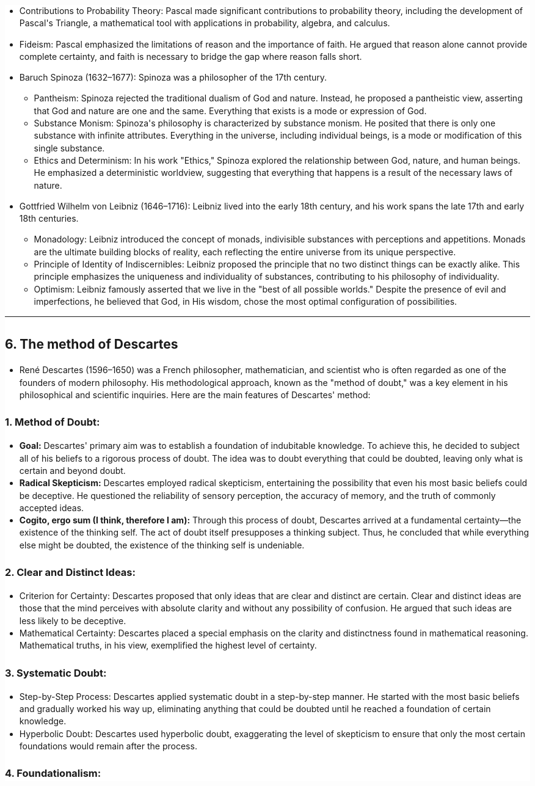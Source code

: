 - Contributions to Probability Theory: Pascal made significant contributions to probability theory, including the development of Pascal's Triangle, a mathematical tool with applications in probability, algebra, and calculus.
- Fideism: Pascal emphasized the limitations of reason and the importance of faith. He argued that reason alone cannot provide complete certainty, and faith is necessary to bridge the gap where reason falls short.

- Baruch Spinoza (1632–1677): Spinoza was a philosopher of the 17th century.
	- Pantheism: Spinoza rejected the traditional dualism of God and nature. Instead, he proposed a pantheistic view, asserting that God and nature are one and the same. Everything that exists is a mode or expression of God.
	- Substance Monism: Spinoza's philosophy is characterized by substance monism. He posited that there is only one substance with infinite attributes. Everything in the universe, including individual beings, is a mode or modification of this single substance.
	- Ethics and Determinism: In his work "Ethics," Spinoza explored the relationship between God, nature, and human beings. He emphasized a deterministic worldview, suggesting that everything that happens is a result of the necessary laws of nature.

- Gottfried Wilhelm von Leibniz (1646–1716): Leibniz lived into the early 18th century, and his work spans the late 17th and early 18th centuries.
	- Monadology: Leibniz introduced the concept of monads, indivisible substances with perceptions and appetitions. Monads are the ultimate building blocks of reality, each reflecting the entire universe from its unique perspective.
	- Principle of Identity of Indiscernibles: Leibniz proposed the principle that no two distinct things can be exactly alike. This principle emphasizes the uniqueness and individuality of substances, contributing to his philosophy of individuality.
	- Optimism: Leibniz famously asserted that we live in the "best of all possible worlds." Despite the presence of evil and imperfections, he believed that God, in His wisdom, chose the most optimal configuration of possibilities.
---
## 6. The method of Descartes
- René Descartes (1596–1650) was a French philosopher, mathematician, and scientist who is often regarded as one of the founders of modern philosophy. His methodological approach, known as the "method of doubt," was a key element in his philosophical and scientific inquiries. Here are the main features of Descartes' method:
### 1. Method of Doubt:
- **Goal:** Descartes' primary aim was to establish a foundation of indubitable knowledge. To achieve this, he decided to subject all of his beliefs to a rigorous process of doubt. The idea was to doubt everything that could be doubted, leaving only what is certain and beyond doubt.
- **Radical Skepticism:** Descartes employed radical skepticism, entertaining the possibility that even his most basic beliefs could be deceptive. He questioned the reliability of sensory perception, the accuracy of memory, and the truth of commonly accepted ideas.
- **Cogito, ergo sum (I think, therefore I am):** Through this process of doubt, Descartes arrived at a fundamental certainty—the existence of the thinking self. The act of doubt itself presupposes a thinking subject. Thus, he concluded that while everything else might be doubted, the existence of the thinking self is undeniable.
### 2. Clear and Distinct Ideas:
- Criterion for Certainty: Descartes proposed that only ideas that are clear and distinct are certain. Clear and distinct ideas are those that the mind perceives with absolute clarity and without any possibility of confusion. He argued that such ideas are less likely to be deceptive.
- Mathematical Certainty: Descartes placed a special emphasis on the clarity and distinctness found in mathematical reasoning. Mathematical truths, in his view, exemplified the highest level of certainty.
### 3. Systematic Doubt:
- Step-by-Step Process: Descartes applied systematic doubt in a step-by-step manner. He started with the most basic beliefs and gradually worked his way up, eliminating anything that could be doubted until he reached a foundation of certain knowledge.
- Hyperbolic Doubt: Descartes used hyperbolic doubt, exaggerating the level of skepticism to ensure that only the most certain foundations would remain after the process.
### 4. Foundationalism: